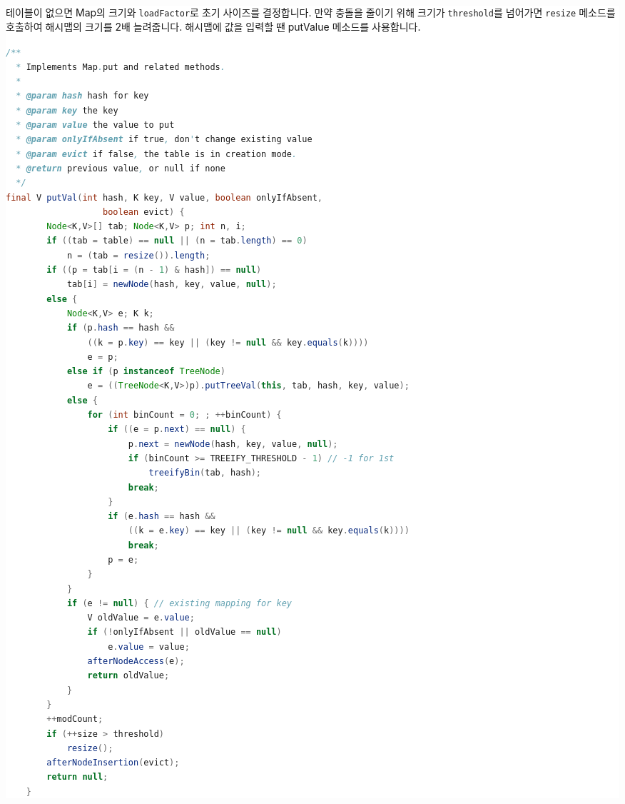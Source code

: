 테이블이 없으면 Map의 크기와 `loadFactor`로 초기 사이즈를 결정합니다. 만약 충돌을 줄이기 위해 크기가 `threshold`를 넘어가면 `resize` 메소드를 호출하여 해시맵의 크기를 2배 늘려줍니다.
해시맵에 값을 입력할 땐 putValue 메소드를 사용합니다.


```java
/**
  * Implements Map.put and related methods.
  *
  * @param hash hash for key
  * @param key the key
  * @param value the value to put
  * @param onlyIfAbsent if true, don't change existing value
  * @param evict if false, the table is in creation mode.
  * @return previous value, or null if none
  */
final V putVal(int hash, K key, V value, boolean onlyIfAbsent,
                   boolean evict) {
        Node<K,V>[] tab; Node<K,V> p; int n, i;
        if ((tab = table) == null || (n = tab.length) == 0)
            n = (tab = resize()).length;
        if ((p = tab[i = (n - 1) & hash]) == null)
            tab[i] = newNode(hash, key, value, null);
        else {
            Node<K,V> e; K k;
            if (p.hash == hash &&
                ((k = p.key) == key || (key != null && key.equals(k))))
                e = p;
            else if (p instanceof TreeNode)
                e = ((TreeNode<K,V>)p).putTreeVal(this, tab, hash, key, value);
            else {
                for (int binCount = 0; ; ++binCount) {
                    if ((e = p.next) == null) {
                        p.next = newNode(hash, key, value, null);
                        if (binCount >= TREEIFY_THRESHOLD - 1) // -1 for 1st
                            treeifyBin(tab, hash);
                        break;
                    }
                    if (e.hash == hash &&
                        ((k = e.key) == key || (key != null && key.equals(k))))
                        break;
                    p = e;
                }
            }
            if (e != null) { // existing mapping for key
                V oldValue = e.value;
                if (!onlyIfAbsent || oldValue == null)
                    e.value = value;
                afterNodeAccess(e);
                return oldValue;
            }
        }
        ++modCount;
        if (++size > threshold)
            resize();
        afterNodeInsertion(evict);
        return null;
    }
```
